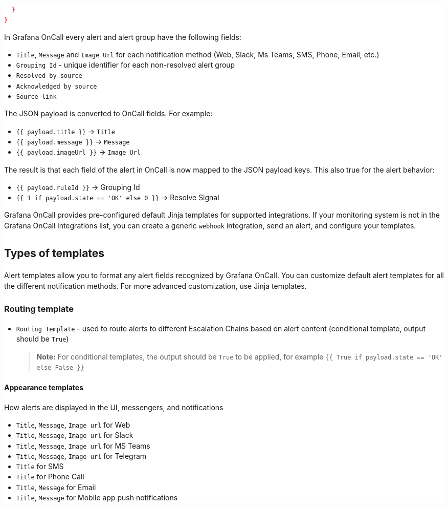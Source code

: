 ```json
  }
}
```

In Grafana OnCall every alert and alert group have the following fields:

- `Title`, `Message` and `Image Url` for each notification method (Web, Slack, Ms Teams, SMS, Phone, Email, etc.)
- `Grouping Id` - unique identifier for each non-resolved alert group
- `Resolved by source`
- `Acknowledged by source`
- `Source link`

The JSON payload is converted to OnCall fields. For example:

- `{{ payload.title }}` -> `Title`
- `{{ payload.message }}` -> `Message`
- `{{ payload.imageUrl }}` -> `Image Url`

The result is that each field of the alert in OnCall is now mapped to the JSON payload
keys. This also true for the
alert behavior:

- `{{ payload.ruleId }}` -> Grouping Id
- `{{ 1 if payload.state == 'OK' else 0 }}` -> Resolve Signal

Grafana OnCall provides pre-configured default Jinja templates for supported
integrations. If your monitoring system is
not in the Grafana OnCall integrations list, you can create a generic `webhook`
integration, send an alert, and configure
your templates.

## Types of templates

Alert templates allow you to format any alert fields recognized by Grafana OnCall. You can
customize default alert
templates for all the different notification methods. For more advanced
customization, use Jinja templates.

### Routing template

- `Routing Template` - used to route alerts to different Escalation Chains based on alert content (conditional template, output should be `True`)

   > **Note:** For conditional templates, the output should be `True` to be applied, for example `{{ True if payload.state == 'OK' else False }}`

#### Appearance templates

How alerts are displayed in the UI, messengers, and notifications

- `Title`, `Message`, `Image url` for Web
- `Title`, `Message`, `Image url` for Slack
- `Title`, `Message`, `Image url` for MS Teams
- `Title`, `Message`, `Image url` for Telegram
- `Title` for SMS
- `Title` for Phone Call
- `Title`, `Message` for Email
- `Title`, `Message` for Mobile app push notifications
